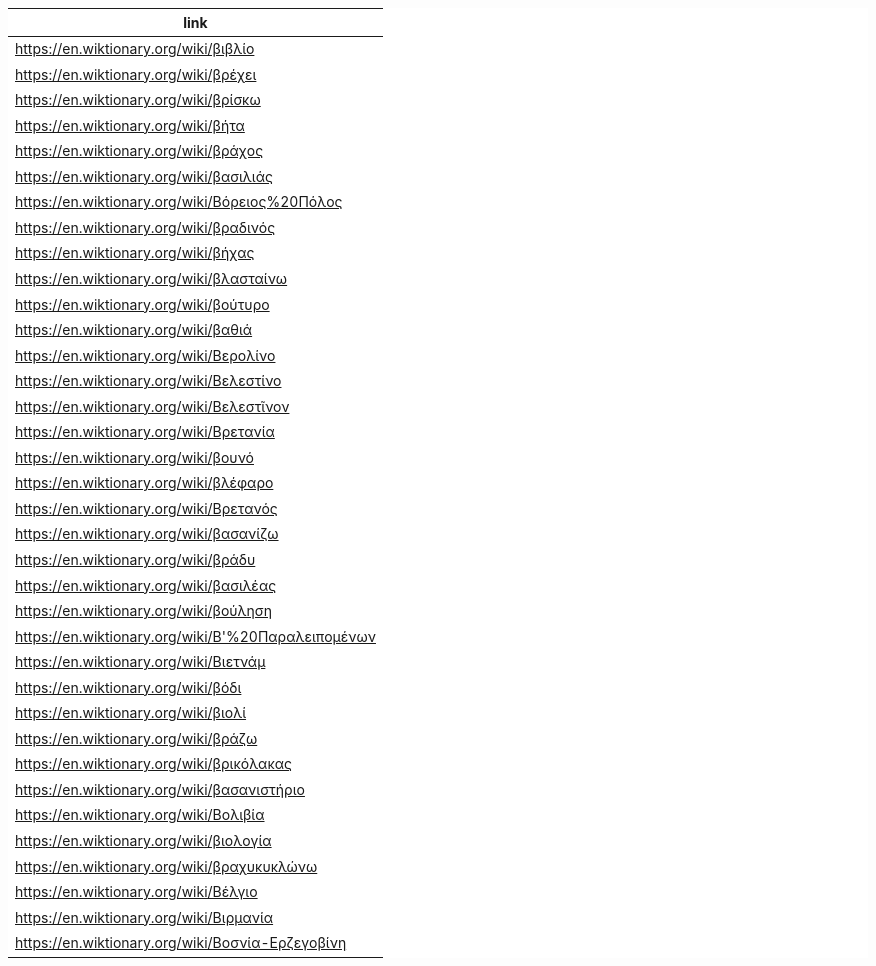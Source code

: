 |link|
|----|
|https://en.wiktionary.org/wiki/βιβλίο|
|https://en.wiktionary.org/wiki/βρέχει|
|https://en.wiktionary.org/wiki/βρίσκω|
|https://en.wiktionary.org/wiki/βήτα|
|https://en.wiktionary.org/wiki/βράχος|
|https://en.wiktionary.org/wiki/βασιλιάς|
|https://en.wiktionary.org/wiki/Βόρειος%20Πόλος|
|https://en.wiktionary.org/wiki/βραδινός|
|https://en.wiktionary.org/wiki/βήχας|
|https://en.wiktionary.org/wiki/βλασταίνω|
|https://en.wiktionary.org/wiki/βούτυρο|
|https://en.wiktionary.org/wiki/βαθιά|
|https://en.wiktionary.org/wiki/Βερολίνο|
|https://en.wiktionary.org/wiki/Βελεστίνο|
|https://en.wiktionary.org/wiki/Βελεστῖνον|
|https://en.wiktionary.org/wiki/Βρετανία|
|https://en.wiktionary.org/wiki/βουνό|
|https://en.wiktionary.org/wiki/βλέφαρο|
|https://en.wiktionary.org/wiki/Βρετανός|
|https://en.wiktionary.org/wiki/βασανίζω|
|https://en.wiktionary.org/wiki/βράδυ|
|https://en.wiktionary.org/wiki/βασιλέας|
|https://en.wiktionary.org/wiki/βούληση|
|https://en.wiktionary.org/wiki/Β'%20Παραλειπομένων|
|https://en.wiktionary.org/wiki/Βιετνάμ|
|https://en.wiktionary.org/wiki/βόδι|
|https://en.wiktionary.org/wiki/βιολί|
|https://en.wiktionary.org/wiki/βράζω|
|https://en.wiktionary.org/wiki/βρικόλακας|
|https://en.wiktionary.org/wiki/βασανιστήριο|
|https://en.wiktionary.org/wiki/Βολιβία|
|https://en.wiktionary.org/wiki/βιολογία|
|https://en.wiktionary.org/wiki/βραχυκυκλώνω|
|https://en.wiktionary.org/wiki/Βέλγιο|
|https://en.wiktionary.org/wiki/Βιρμανία|
|https://en.wiktionary.org/wiki/Βοσνία-Ερζεγοβίνη|